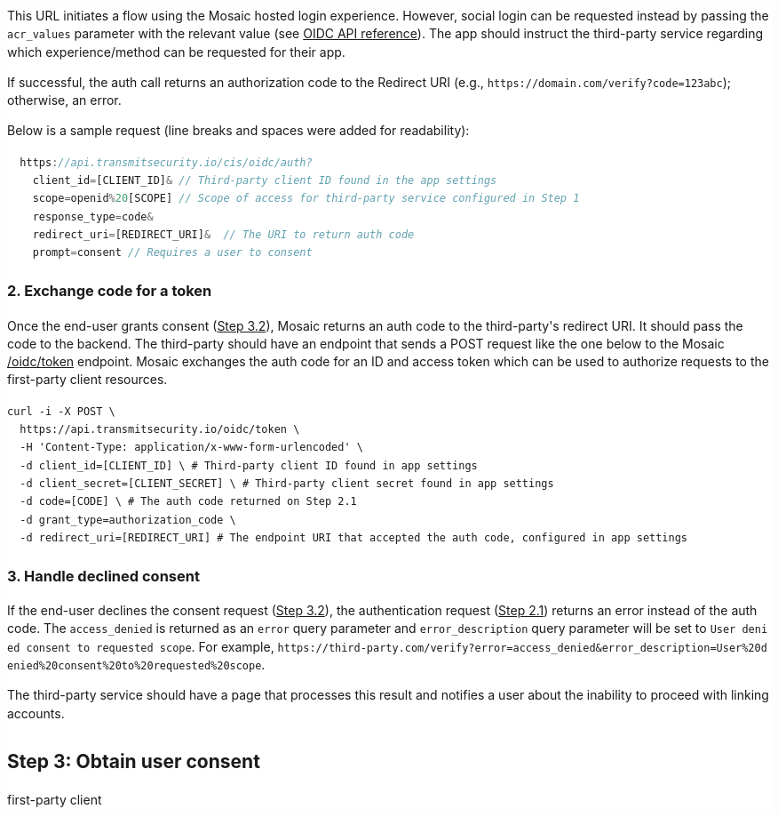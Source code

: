This URL initiates a flow using the Mosaic hosted login experience. However, social login can be requested instead by passing the `acr_values` parameter with the relevant value (see [OIDC API reference](/openapi/user/oidc/#operation/oidcAuthenticate)). The app should instruct the third-party service regarding which experience/method can be requested for their app.

If successful, the auth call returns an authorization code to the Redirect URI (e.g., `https://domain.com/verify?code=123abc`); otherwise, an error.

Below is a sample request (line breaks and spaces were added for readability):

```js
  https://api.transmitsecurity.io/cis/oidc/auth?
    client_id=[CLIENT_ID]& // Third-party client ID found in the app settings
    scope=openid%20[SCOPE] // Scope of access for third-party service configured in Step 1
    response_type=code&
    redirect_uri=[REDIRECT_URI]&  // The URI to return auth code
    prompt=consent // Requires a user to consent
```

### 2. Exchange code for a token

Once the end-user grants consent ([Step 3.2](#2-send-consent-result)), Mosaic returns an auth code to the third-party's redirect URI. It should pass the code to the backend. The third-party should have an endpoint that sends a POST request like the one below to the Mosaic [/oidc/token](/openapi/user/oidc/#operation/oidcToken) endpoint. Mosaic exchanges the auth code for an ID and access token which can be used to authorize requests to the first-party client resources.

```shell
curl -i -X POST \
  https://api.transmitsecurity.io/oidc/token \
  -H 'Content-Type: application/x-www-form-urlencoded' \
  -d client_id=[CLIENT_ID] \ # Third-party client ID found in app settings
  -d client_secret=[CLIENT_SECRET] \ # Third-party client secret found in app settings
  -d code=[CODE] \ # The auth code returned on Step 2.1
  -d grant_type=authorization_code \
  -d redirect_uri=[REDIRECT_URI] # The endpoint URI that accepted the auth code, configured in app settings
 ```

### 3. Handle declined consent

If the end-user declines the consent request ([Step 3.2](#2-send-consent-result)), the authentication request ([Step 2.1](#1-initiate-authentication)) returns an error instead of the auth code. The `access_denied` is returned as an `error` query parameter and `error_description` query parameter will be set to `User denied consent to requested scope`. For example, `https://third-party.com/verify?error=access_denied&error_description=User%20denied%20consent%20to%20requested%20scope`.

The third-party service should have a page that processes this result and notifies a user about the inability to proceed with linking accounts.

## Step 3: Obtain user consent

<div class="badge-wrapper">
    <div class="badge">first-party client</div>
</div>
